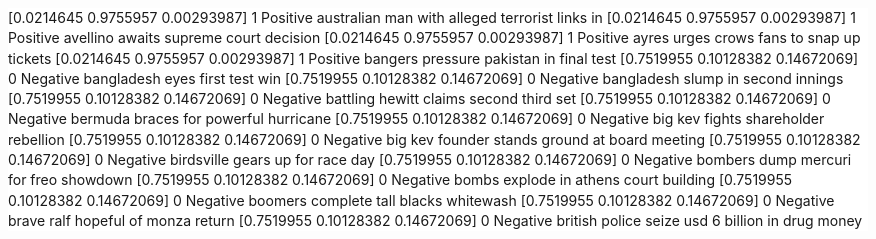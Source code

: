 [0.0214645  0.9755957  0.00293987]
1
Positive
australian man with alleged terrorist links in
[0.0214645  0.9755957  0.00293987]
1
Positive
avellino awaits supreme court decision
[0.0214645  0.9755957  0.00293987]
1
Positive
ayres urges crows fans to snap up tickets
[0.0214645  0.9755957  0.00293987]
1
Positive
bangers pressure pakistan in final test
[0.7519955  0.10128382 0.14672069]
0
Negative
bangladesh eyes first test win
[0.7519955  0.10128382 0.14672069]
0
Negative
bangladesh slump in second innings
[0.7519955  0.10128382 0.14672069]
0
Negative
battling hewitt claims second third set
[0.7519955  0.10128382 0.14672069]
0
Negative
bermuda braces for powerful hurricane
[0.7519955  0.10128382 0.14672069]
0
Negative
big kev fights shareholder rebellion
[0.7519955  0.10128382 0.14672069]
0
Negative
big kev founder stands ground at board meeting
[0.7519955  0.10128382 0.14672069]
0
Negative
birdsville gears up for race day
[0.7519955  0.10128382 0.14672069]
0
Negative
bombers dump mercuri for freo showdown
[0.7519955  0.10128382 0.14672069]
0
Negative
bombs explode in athens court building
[0.7519955  0.10128382 0.14672069]
0
Negative
boomers complete tall blacks whitewash
[0.7519955  0.10128382 0.14672069]
0
Negative
brave ralf hopeful of monza return
[0.7519955  0.10128382 0.14672069]
0
Negative
british police seize usd 6 billion in drug money